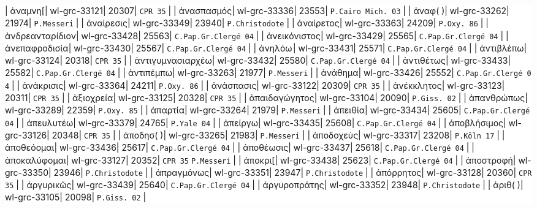 | ἀναμνη[| wl-grc-33121| 20307| `CPR 35` |
| ἀνασπασμός| wl-grc-33336| 23553| `P.Cairo Mich. 03` |
| ἀναφ( )| wl-grc-33262| 21974| `P.Messeri` |
| ἀναίρεσις| wl-grc-33349| 23940| `P.Christodote` |
| ἀναίρετος| wl-grc-33363| 24209| `P.Oxy. 86` |
| ἀνδρεανταρίδιον| wl-grc-33428| 25563| `C.Pap.Gr.Clergé 04` |
| ἀνεικόνιστος| wl-grc-33429| 25565| `C.Pap.Gr.Clergé 04` |
| ἀνεπαφροδισία| wl-grc-33430| 25567| `C.Pap.Gr.Clergé 04` |
| ἀνηλόω | wl-grc-33431| 25571| `C.Pap.Gr.Clergé 04` |
| ἀντιβλέπω| wl-grc-33124| 20318| `CPR 35` |
| ἀντιγυμνασιαρχέω| wl-grc-33432| 25580| `C.Pap.Gr.Clergé 04` |
| ἀντιθέτως| wl-grc-33433| 25582| `C.Pap.Gr.Clergé 04` |
| ἀντιπέμπω| wl-grc-33263| 21977| `P.Messeri` |
| ἀνάθημα| wl-grc-33426| 25552| `C.Pap.Gr.Clergé 04` |
| ἀνάκρισις| wl-grc-33364| 24211| `P.Oxy. 86` |
| ἀνάσπασις| wl-grc-33122| 20309| `CPR 35` |
| ἀνέκκλητος| wl-grc-33123| 20311| `CPR 35` |
| ἀξιοχρεία| wl-grc-33125| 20328| `CPR 35` |
| ἀπαιδαγώγητος| wl-grc-33104| 20090| `P.Giss. 02` |
| ἀπανθρώπως| wl-grc-33289| 22359| `P.Oxy. 85` |
| ἀπαρτία| wl-grc-33264| 21979| `P.Messeri` |
| ἀπειθία| wl-grc-33434| 25605| `C.Pap.Gr.Clergé 04` |
| ἀπευλυτέω| wl-grc-33379| 24765| `P.Yale 04` |
| ἀπείργω| wl-grc-33435| 25608| `C.Pap.Gr.Clergé 04` |
| ἀποβλήσιμος| wl-grc-33126| 20348| `CPR 35` |
| ἀποδησ( )| wl-grc-33265| 21983| `P.Messeri` |
| ἀποδοχεύς| wl-grc-33317| 23208| `P.Köln 17` |
| ἀποθεόομαι| wl-grc-33436| 25617| `C.Pap.Gr.Clergé 04` |
| ἀποθέωσις| wl-grc-33437| 25618| `C.Pap.Gr.Clergé 04` |
| ἀποκαλύφομαι| wl-grc-33127| 20352| `CPR 35` `P.Messeri` |
| ἀποκρι[| wl-grc-33438| 25623| `C.Pap.Gr.Clergé 04` |
| ἀποστροφή| wl-grc-33350| 23946| `P.Christodote` |
| ἀπραγμόνως| wl-grc-33351| 23947| `P.Christodote` |
| ἀπόρρητος| wl-grc-33128| 20360| `CPR 35` |
| ἀργυρικῶς| wl-grc-33439| 25640| `C.Pap.Gr.Clergé 04` |
| ἀργυροπράτης| wl-grc-33352| 23948| `P.Christodote` |
| ἀριθ( )| wl-grc-33105| 20098| `P.Giss. 02` |